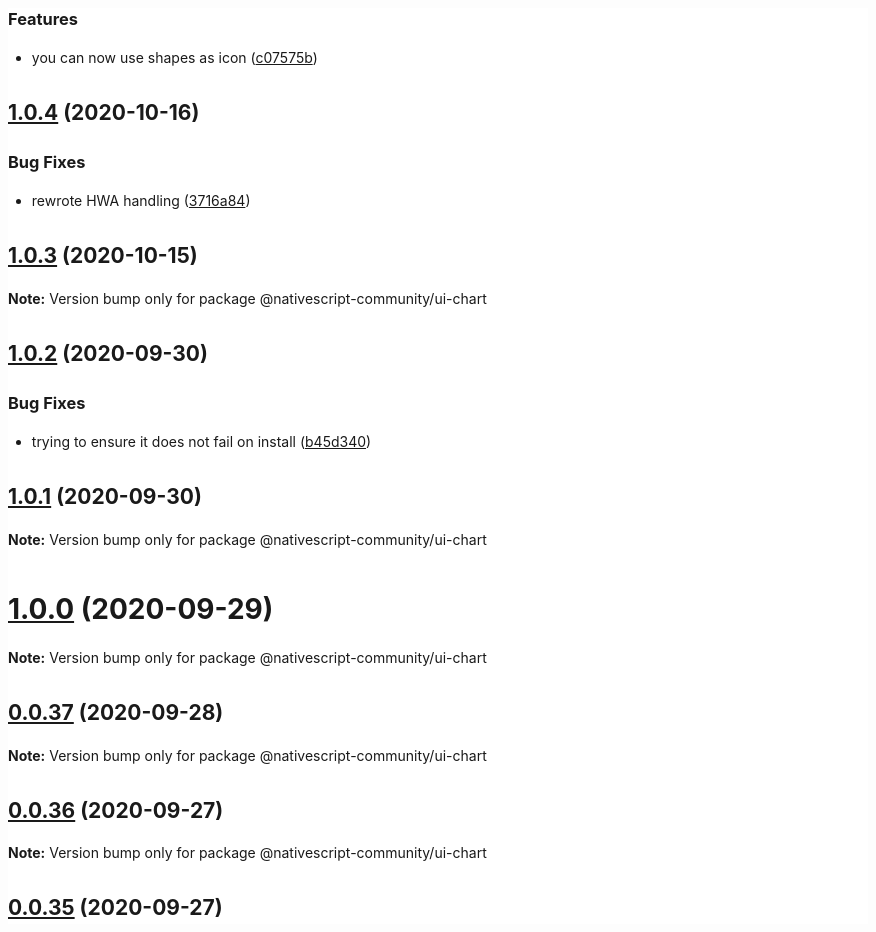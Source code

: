 ### Features

-   you can now use shapes as icon ([c07575b](https://github.com/Akylas/nativescript-chart/commit/c07575b8c7f58acf6ebd7682a712fb1d92d59ea7))

## [1.0.4](https://github.com/Akylas/nativescript-chart/compare/v1.0.3...v1.0.4) (2020-10-16)

### Bug Fixes

-   rewrote HWA handling ([3716a84](https://github.com/Akylas/nativescript-chart/commit/3716a845b3a862620fbb45b96a1be99e21866065))

## [1.0.3](https://github.com/Akylas/nativescript-chart/compare/v1.0.2...v1.0.3) (2020-10-15)

**Note:** Version bump only for package @nativescript-community/ui-chart

## [1.0.2](https://github.com/Akylas/nativescript-chart/compare/v1.0.1...v1.0.2) (2020-09-30)

### Bug Fixes

-   trying to ensure it does not fail on install ([b45d340](https://github.com/Akylas/nativescript-chart/commit/b45d3404a584ec4dda5c833c589f2f82c1cf7e22))

## [1.0.1](https://github.com/nativescript-community/ui-chart/compare/v1.0.0...v1.0.1) (2020-09-30)

**Note:** Version bump only for package @nativescript-community/ui-chart

# [1.0.0](https://github.com/Akylas/nativescript-chart/compare/v0.0.37...v1.0.0) (2020-09-29)

**Note:** Version bump only for package @nativescript-community/ui-chart

## [0.0.37](https://github.com/Akylas/nativescript-chart/compare/v0.0.36...v0.0.37) (2020-09-28)

**Note:** Version bump only for package @nativescript-community/ui-chart

## [0.0.36](https://github.com/Akylas/nativescript-chart/compare/v0.0.35...v0.0.36) (2020-09-27)

**Note:** Version bump only for package @nativescript-community/ui-chart

## [0.0.35](https://github.com/Akylas/nativescript-chart/compare/v0.0.34...v0.0.35) (2020-09-27)
